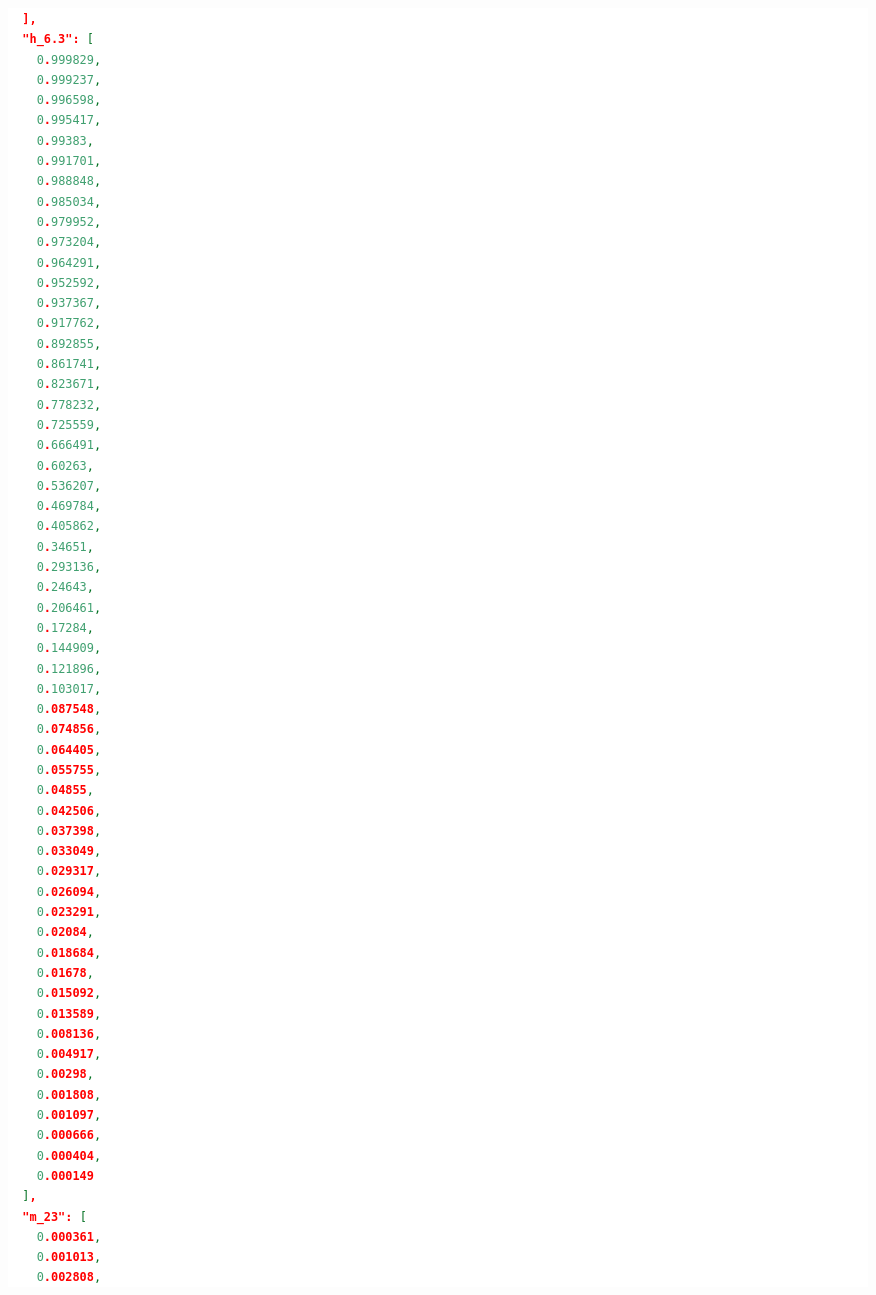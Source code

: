 ```json
  ],
  "h_6.3": [
    0.999829,
    0.999237,
    0.996598,
    0.995417,
    0.99383,
    0.991701,
    0.988848,
    0.985034,
    0.979952,
    0.973204,
    0.964291,
    0.952592,
    0.937367,
    0.917762,
    0.892855,
    0.861741,
    0.823671,
    0.778232,
    0.725559,
    0.666491,
    0.60263,
    0.536207,
    0.469784,
    0.405862,
    0.34651,
    0.293136,
    0.24643,
    0.206461,
    0.17284,
    0.144909,
    0.121896,
    0.103017,
    0.087548,
    0.074856,
    0.064405,
    0.055755,
    0.04855,
    0.042506,
    0.037398,
    0.033049,
    0.029317,
    0.026094,
    0.023291,
    0.02084,
    0.018684,
    0.01678,
    0.015092,
    0.013589,
    0.008136,
    0.004917,
    0.00298,
    0.001808,
    0.001097,
    0.000666,
    0.000404,
    0.000149
  ],
  "m_23": [
    0.000361,
    0.001013,
    0.002808,
```
